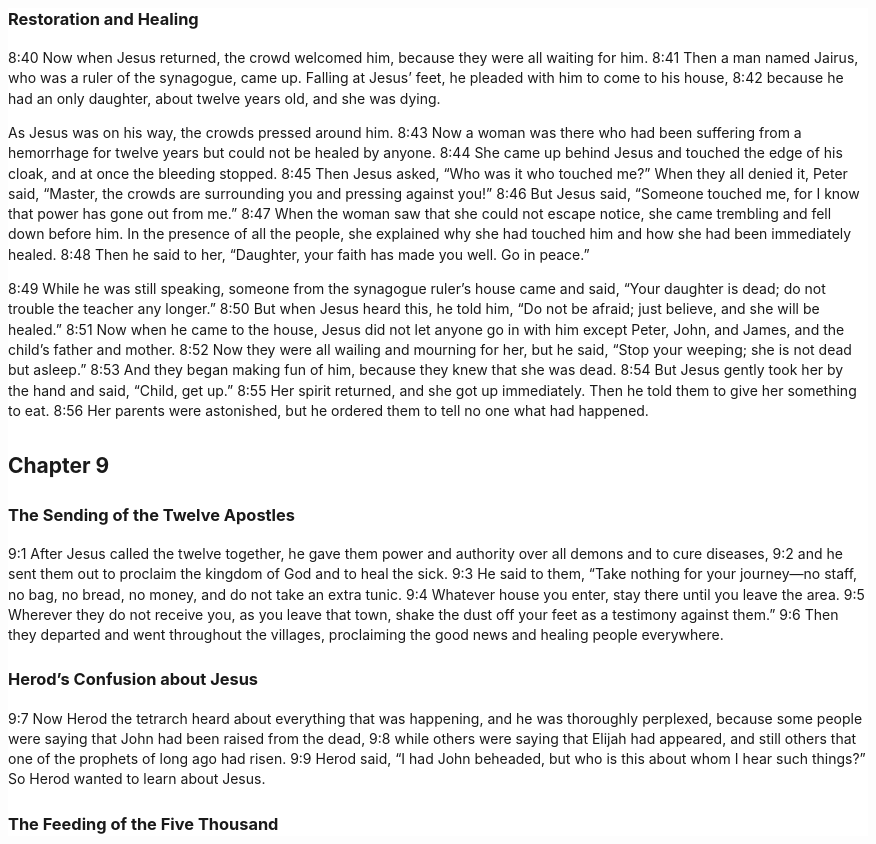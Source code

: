 ### Restoration and Healing

<a name="8:40">8:40</a> Now when Jesus returned, the crowd welcomed him, because they were all waiting for him. <a name="8:41">8:41</a> Then a man named Jairus, who was a ruler of the synagogue, came up. Falling at Jesus’ feet, he pleaded with him to come to his house, <a name="8:42">8:42</a> because he had an only daughter, about twelve years old, and she was dying.

As Jesus was on his way, the crowds pressed around him. <a name="8:43">8:43</a> Now a woman was there who had been suffering from a hemorrhage for twelve years but could not be healed by anyone. <a name="8:44">8:44</a> She came up behind Jesus and touched the edge of his cloak, and at once the bleeding stopped. <a name="8:45">8:45</a> Then Jesus asked, “Who was it who touched me?” When they all denied it, Peter said, “Master, the crowds are surrounding you and pressing against you!” <a name="8:46">8:46</a> But Jesus said, “Someone touched me, for I know that power has gone out from me.” <a name="8:47">8:47</a> When the woman saw that she could not escape notice, she came trembling and fell down before him. In the presence of all the people, she explained why she had touched him and how she had been immediately healed. <a name="8:48">8:48</a> Then he said to her, “Daughter, your faith has made you well. Go in peace.”

<a name="8:49">8:49</a> While he was still speaking, someone from the synagogue ruler’s house came and said, “Your daughter is dead; do not trouble the teacher any longer.” <a name="8:50">8:50</a> But when Jesus heard this, he told him, “Do not be afraid; just believe, and she will be healed.” <a name="8:51">8:51</a> Now when he came to the house, Jesus did not let anyone go in with him except Peter, John, and James, and the child’s father and mother. <a name="8:52">8:52</a> Now they were all wailing and mourning for her, but he said, “Stop your weeping; she is not dead but asleep.” <a name="8:53">8:53</a> And they began making fun of him, because they knew that she was dead. <a name="8:54">8:54</a> But Jesus gently took her by the hand and said, “Child, get up.” <a name="8:55">8:55</a> Her spirit returned, and she got up immediately. Then he told them to give her something to eat. <a name="8:56">8:56</a> Her parents were astonished, but he ordered them to tell no one what had happened.

## Chapter 9

### The Sending of the Twelve Apostles

<a name="9:1">9:1</a> After Jesus called the twelve together, he gave them power and authority over all demons and to cure diseases, <a name="9:2">9:2</a> and he sent them out to proclaim the kingdom of God and to heal the sick. <a name="9:3">9:3</a> He said to them, “Take nothing for your journey—no staff, no bag, no bread, no money, and do not take an extra tunic. <a name="9:4">9:4</a> Whatever house you enter, stay there until you leave the area. <a name="9:5">9:5</a> Wherever they do not receive you, as you leave that town, shake the dust off your feet as a testimony against them.” <a name="9:6">9:6</a> Then they departed and went throughout the villages, proclaiming the good news and healing people everywhere.

### Herod’s Confusion about Jesus

<a name="9:7">9:7</a> Now Herod the tetrarch heard about everything that was happening, and he was thoroughly perplexed, because some people were saying that John had been raised from the dead, <a name="9:8">9:8</a> while others were saying that Elijah had appeared, and still others that one of the prophets of long ago had risen. <a name="9:9">9:9</a> Herod said, “I had John beheaded, but who is this about whom I hear such things?” So Herod wanted to learn about Jesus.

### The Feeding of the Five Thousand
